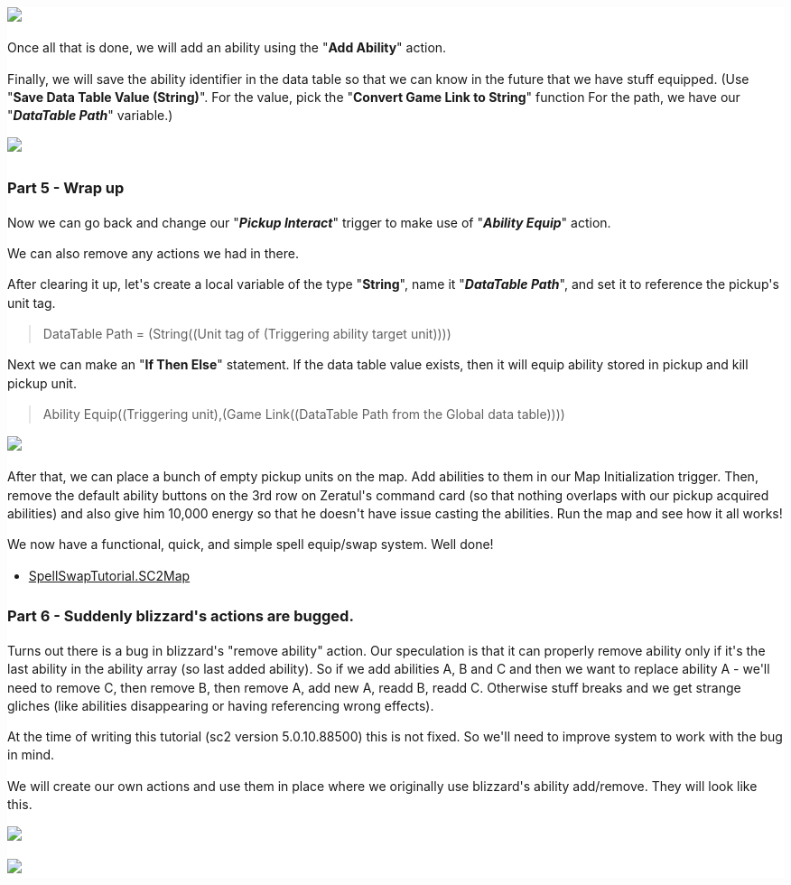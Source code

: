 ![](SpellSwapAssets/2_4_Equip_DequipCondition.png)

Once all that is done, we will add an ability using the "**Add Ability**" action.

Finally, we will save the ability identifier in the data table so that we can know in the future that we have stuff equipped. (Use "**Save Data Table Value (String)**". For the value, pick the "**Convert Game Link to String**" function For the path, we have our "***DataTable Path***" variable.)

![](SpellSwapAssets/2_4_Equip_FullTrigger.png)


### Part 5 - Wrap up

Now we can go back and change our "***Pickup Interact***" trigger to make use of "***Ability Equip***" action.

We can also remove any actions we had in there.

After clearing it up, let's create a local variable of the type "**String**", name it "***DataTable Path***", and set it to reference the pickup's unit tag.

>DataTable Path = (String((Unit tag of (Triggering ability target unit))))

Next we can make an "**If Then Else**" statement. If the data table value exists, then it will equip ability stored in pickup and kill pickup unit.

>Ability Equip((Triggering unit),(Game Link((DataTable Path from the Global data table))))

![](SpellSwapAssets/2_5_PickupInteractFinalTrigger.png)


After that, we can place a bunch of empty pickup units on the map. Add abilities to them in our Map Initialization trigger. Then, remove the default ability buttons on the 3rd row on Zeratul's command card (so that nothing overlaps with our pickup acquired abilities) and also give him 10,000 energy so that he doesn't have issue casting the abilities. Run the map and see how it all works!

We now have a functional, quick, and simple spell equip/swap system. Well done!

* [SpellSwapTutorial.SC2Map](SpellSwapAssets/SpellSwapTutorial.SC2Map)

### Part 6 - Suddenly blizzard's actions are bugged.

Turns out there is a bug in blizzard's "remove ability" action. Our speculation is that it can properly remove ability only if it's the last ability in the ability array (so last added ability). So if we add abilities A, B and C and then we want to replace ability A - we'll need to remove C, then remove B, then remove A, add new A, readd B, readd C. Otherwise stuff breaks and we get strange gliches (like abilities disappearing or having referencing wrong effects).

At the time of writing this tutorial (sc2 version 5.0.10.88500) this is not fixed. So we'll need to improve system to work with the bug in mind.

We will create our own actions and use them in place where we originally use blizzard's ability add/remove. They will look like this.

![](SpellSwapAssets/2_5_PickupInteractFinalTrigger.png)

![](SpellSwapAssets/2_5_PickupInteractFinalTrigger.png)
